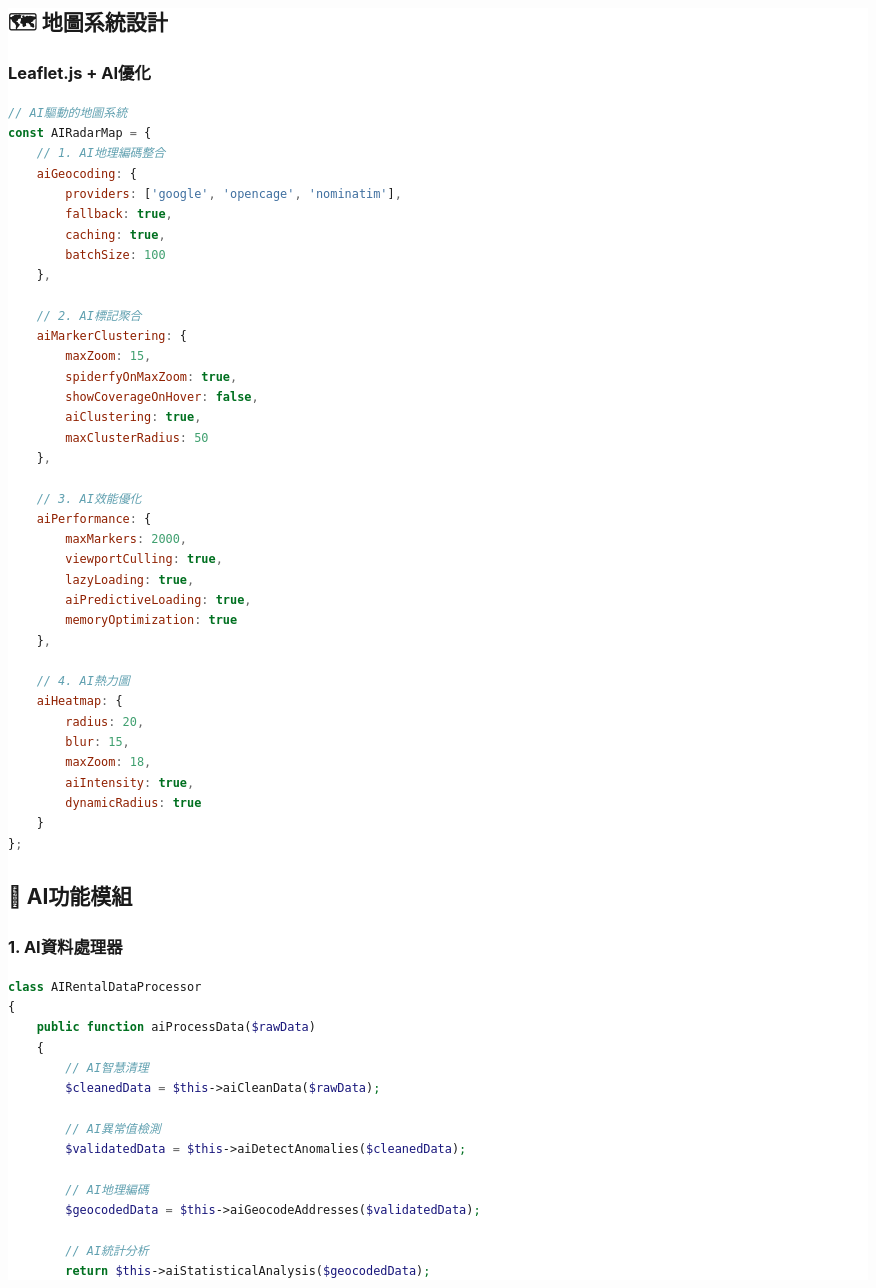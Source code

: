 ## 🗺️ 地圖系統設計

### Leaflet.js + AI優化
```javascript
// AI驅動的地圖系統
const AIRadarMap = {
    // 1. AI地理編碼整合
    aiGeocoding: {
        providers: ['google', 'opencage', 'nominatim'],
        fallback: true,
        caching: true,
        batchSize: 100
    },
    
    // 2. AI標記聚合
    aiMarkerClustering: {
        maxZoom: 15,
        spiderfyOnMaxZoom: true,
        showCoverageOnHover: false,
        aiClustering: true,
        maxClusterRadius: 50
    },
    
    // 3. AI效能優化
    aiPerformance: {
        maxMarkers: 2000,
        viewportCulling: true,
        lazyLoading: true,
        aiPredictiveLoading: true,
        memoryOptimization: true
    },
    
    // 4. AI熱力圖
    aiHeatmap: {
        radius: 20,
        blur: 15,
        maxZoom: 18,
        aiIntensity: true,
        dynamicRadius: true
    }
};
```

## 🤖 AI功能模組

### 1. AI資料處理器
```php
class AIRentalDataProcessor
{
    public function aiProcessData($rawData)
    {
        // AI智慧清理
        $cleanedData = $this->aiCleanData($rawData);
        
        // AI異常值檢測
        $validatedData = $this->aiDetectAnomalies($cleanedData);
        
        // AI地理編碼
        $geocodedData = $this->aiGeocodeAddresses($validatedData);
        
        // AI統計分析
        return $this->aiStatisticalAnalysis($geocodedData);
```